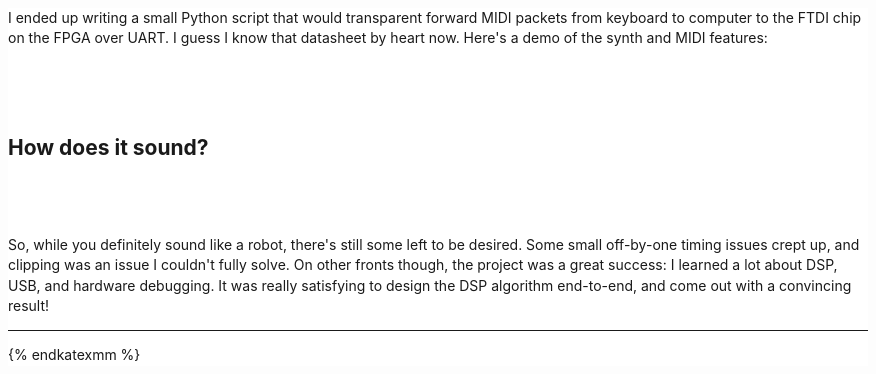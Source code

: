 I ended up writing a small Python script that would transparent forward MIDI packets from keyboard to computer to the FTDI chip on the FPGA over UART. I guess I know that datasheet by heart now. Here's a demo of the synth and MIDI features:

<br />
<iframe src="https://youtube.com/embed/FAIMAK-sLGw?start=146&end=220" height="400" frameborder="0"></iframe>
<br />

## How does it sound?

<br />
<iframe src="https://youtube.com/embed/FAIMAK-sLGw?start=254" height="400" frameborder="0"></iframe>
<br />

So, while you definitely sound like a robot, there's still some left to be desired. Some small off-by-one timing issues crept up, and clipping was an issue I couldn't fully solve. On other fronts though, the project was a great success: I learned a lot about DSP, USB, and hardware debugging. It was really satisfying to design the DSP algorithm end-to-end, and come out with a convincing result!

---

[^mtpt]: Put your top teeth on your bottom lip and hum. Your teeth should introduce some higher harmonics. Best if you have an underbite and flip the placement.

[^cent]: A cent is $1/100$ of a semitone, or a twelfth of an octave. This is kind of an arbitrary definition for "hi-fi" audio, but a good bar for what I can distinguish with my ears

[^filter]: Infinite impulse or finite impulse response.

{% endkatexmm %}
